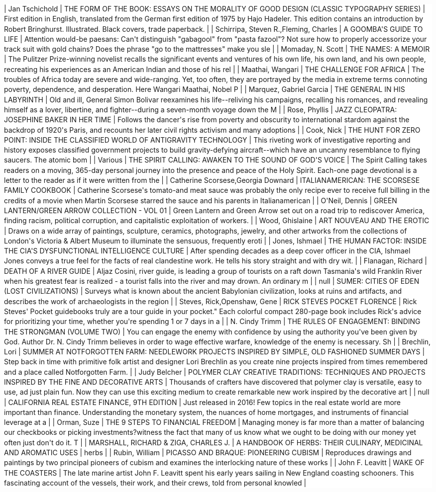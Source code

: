 | Jan Tschichold | THE FORM OF THE BOOK: ESSAYS ON THE MORALITY OF GOOD DESIGN (CLASSIC TYPOGRAPHY SERIES) | First edition in English, translated from the German first edition of 1975 by Hajo Hadeler. This edition contains an introduction by Robert Bringhurst. Illustrated. Black covers, trade paperback. |
| Schirripa, Steven R.,Fleming, Charles | A GOOMBA'S GUIDE TO LIFE | Attention would-be paesans: Can't distinguish "gabagool" from "pasta fazool"? Not sure how to properly accessorize your track suit with gold chains? Does the phrase "go to the mattresses" make you sle |
| Momaday, N. Scott | THE NAMES: A MEMOIR | The Pulitzer Prize-winning novelist recalls the significant events and ventures of his own life, his own land, and his own people, recreating his experiences as an American Indian and those of his rel |
| Maathai, Wangari | THE CHALLENGE FOR AFRICA | The troubles of Africa today are severe and wide-ranging. Yet, too often, they are portrayed by the media in extreme terms connoting poverty, dependence, and desperation. Here Wangari Maathai, Nobel P |
| Marquez, Gabriel Garcia | THE GENERAL IN HIS LABYRINTH | Old and ill, General Simon Bolivar reexamines his life--reliving his campaigns, recalling his romances, and revealing himself as a lover, libertine, and fighter--during a seven-month voyage down the M |
| Rose, Phyllis | JAZZ CLEOPATRA: JOSEPHINE BAKER IN HER TIME | Follows the dancer's rise from poverty and obscurity to international stardom against the backdrop of 1920's Paris, and recounts her later civil rights activism and many adoptions |
| Cook, Nick | THE HUNT FOR ZERO POINT: INSIDE THE CLASSIFIED WORLD OF ANTIGRAVITY TECHNOLOGY | This riveting work of investigative reporting and history exposes classified government projects to build gravity-defying aircraft--which have an uncanny resemblance to flying saucers.  The atomic bom |
| Various | THE SPIRIT CALLING: AWAKEN TO THE SOUND OF GOD'S VOICE | The Spirit Calling takes readers on a moving, 365-day personal journey into the presence and peace of the Holy Spirit. Each-one page devotional is a letter to the reader as if it were written from the |
| Catherine Scorsese,Georgia Downard | ITALIANAMERICAN: THE SCORSESE FAMILY COOKBOOK | Catherine Scorsese's tomato-and meat sauce was probably the only recipe ever to receive full billing in the credits of a movie when Martin Scorsese starred the sauce and his parents in Italianamerican |
| O'Neil, Dennis | GREEN LANTERN/GREEN ARROW COLLECTION - VOL 01 | Green Lantern and Green Arrow set out on a road trip to rediscover America, finding racism, political corruption, and capitalistic exploitation of workers. |
| Wood, Ghislaine | ART NOUVEAU AND THE EROTIC | Draws on a wide array of paintings, sculpture, ceramics, photographs, jewelry, and other artworks from the collections of London's Victoria & Albert Museum to illuminate the sensuous, frequently eroti |
| Jones, Ishmael | THE HUMAN FACTOR: INSIDE THE CIA'S DYSFUNCTIONAL INTELLIGENCE CULTURE | After spending decades as a deep cover officer in the CIA, Ishmael Jones conveys a true feel for the facts of real clandestine work. He tells his story straight and with dry wit. |
| Flanagan, Richard | DEATH OF A RIVER GUIDE | Aljaz Cosini, river guide, is leading a group of tourists on a raft down Tasmania's wild Franklin River when his greatest fear is realized - a tourist falls into the river and may drown. An ordinary m |
| null | SUMER: CITIES OF EDEN (LOST CIVILIZATIONS) | Surveys what is known about the ancient Babylonian civilization, looks at ruins and artifacts, and describes the work of archaeologists in the region |
| Steves, Rick,Openshaw, Gene | RICK STEVES POCKET FLORENCE |  Rick Steves' Pocket guidebooks truly are a tour guide in your pocket." Each colorful compact 280-page book includes Rick's advice for prioritizing your time, whether you're spending 1 or 7 days in a  |
| N. Cindy Trimm | THE RULES OF ENGAGEMENT: BINDING THE STRONGMAN (VOLUME TWO) | You can engage the enemy with confidence by using the authority you've been given by God. Author Dr. N. Cindy Trimm believes in order to wage effective warfare, knowledge of the enemy is necessary. Sh |
| Brechlin, Lori | SUMMER AT NOTFORGOTTEN FARM: NEEDLEWORK PROJECTS INSPIRED BY SIMPLE, OLD FASHIONED SUMMER DAYS | Step back in time with primitive folk artist and designer Lori Brechlin as you create nine projects inspired from times remembered and a place called Notforgotten Farm. |
| Judy Belcher | POLYMER CLAY CREATIVE TRADITIONS: TECHNIQUES AND PROJECTS INSPIRED BY THE FINE AND DECORATIVE ARTS | Thousands of crafters have discovered that polymer clay is versatile, easy to use, ad just plain fun. Now they can use this exciting medium to create remarkable new work inspired by the decorative art |
| null | CALIFORNIA REAL ESTATE FINANCE, 9TH EDITION | Just released in 2016! Few topics in the real estate world are more important than finance. Understanding the monetary system, the nuances of home mortgages, and instruments of financial leverage at a |
| Orman, Suze | THE 9 STEPS TO FINANCIAL FREEDOM | Managing money is far more than a matter of balancing our checkbooks or picking investments?witness the fact that many of us know what we ought to be doing with our money yet often just don't do it. T |
| MARSHALL, RICHARD &amp; ZIGA, CHARLES J. | A HANDBOOK OF HERBS: THEIR CULINARY, MEDICINAL AND AROMATIC USES | herbs |
| Rubin, William | PICASSO AND BRAQUE: PIONEERING CUBISM | Reproduces drawings and paintings by two principal pioneers of cubism and examines the interlocking nature of these works |
| John F. Leavitt | WAKE OF THE COASTERS | The late marine artist John F. Leavitt spent his early years sailing in New England coasting schooners. This fascinating account of the vessels, their work, and their crews, told from personal knowled |